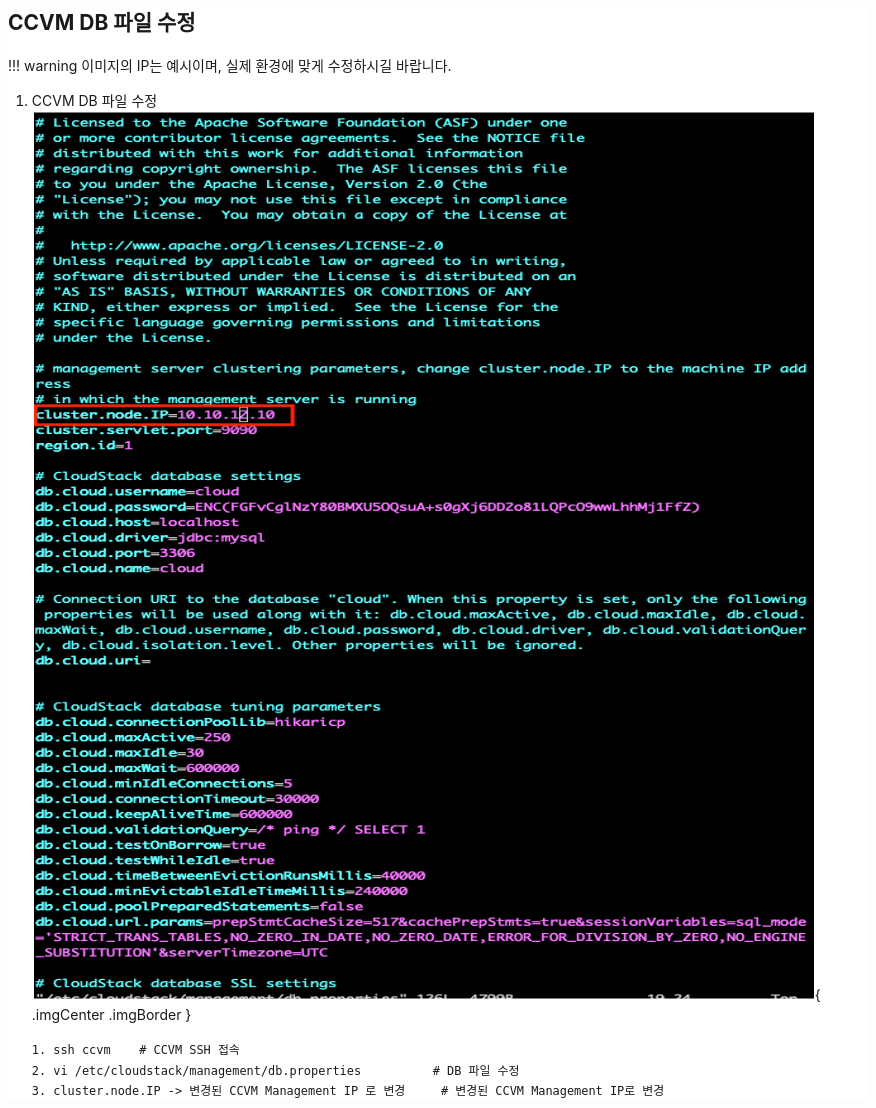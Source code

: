 ## CCVM DB 파일 수정
!!! warning
    이미지의 IP는 예시이며, 실제 환경에 맞게 수정하시길 바랍니다.

1. CCVM DB 파일 수정
    ![CCVM DB 파일 수정](../../assets/images/user-guide/change-ip/change-ip-ccvm-db-update.png){ .imgCenter .imgBorder }
    ```
    1. ssh ccvm    # CCVM SSH 접속
    2. vi /etc/cloudstack/management/db.properties          # DB 파일 수정
    3. cluster.node.IP -> 변경된 CCVM Management IP 로 변경     # 변경된 CCVM Management IP로 변경
    ```
